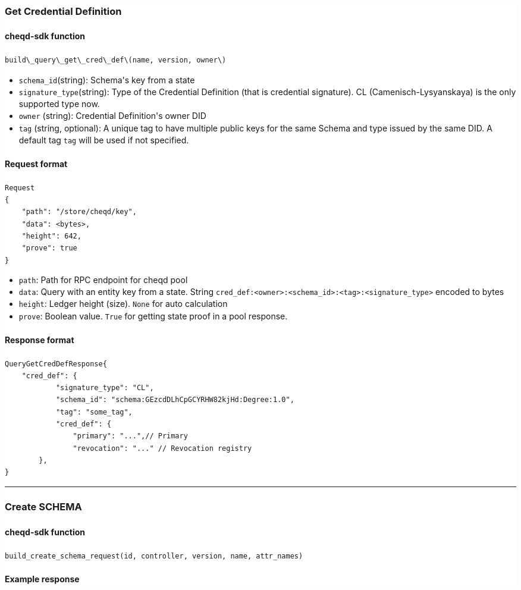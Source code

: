 ### Get Credential Definition

#### cheqd-sdk function

`build\_query\_get\_cred\_def\(name, version, owner\)`

* `schema_id`\(string\): Schema's key from a state
* `signature_type`\(string\): Type of the Credential Definition \(that is credential signature\). CL \(Camenisch-Lysyanskaya\) is the only supported type now.
* `owner` \(string\): Credential Definition's owner DID
* `tag` \(string, optional\): A unique tag to have multiple public keys for the same Schema and type issued by the same DID. A default tag `tag` will be used if not specified.

#### Request format

```text
Request 
{
    "path": "/store/cheqd/key",
    "data": <bytes>,
    "height": 642,
    "prove": true
}
```

* `path`: Path for RPC endpoint for cheqd pool
* `data`: Query with an entity key from a state. String `cred_def:<owner>:<schema_id>:<tag>:<signature_type>` encoded to bytes
* `height`: Ledger height \(size\). `None` for auto calculation
* `prove`: Boolean value. `True` for getting state proof in a pool response.

#### Response format

```jsonc
QueryGetCredDefResponse{
    "cred_def": {
            "signature_type": "CL",
            "schema_id": "schema:GEzcdDLhCpGCYRHW82kjHd:Degree:1.0",
            "tag": "some_tag",    
            "cred_def": {
                "primary": "...",// Primary
                "revocation": "..." // Revocation registry
        },
}
```

---

### Create SCHEMA

#### cheqd-sdk function

`build_create_schema_request(id, controller, version, name, attr_names)`

#### Example response
